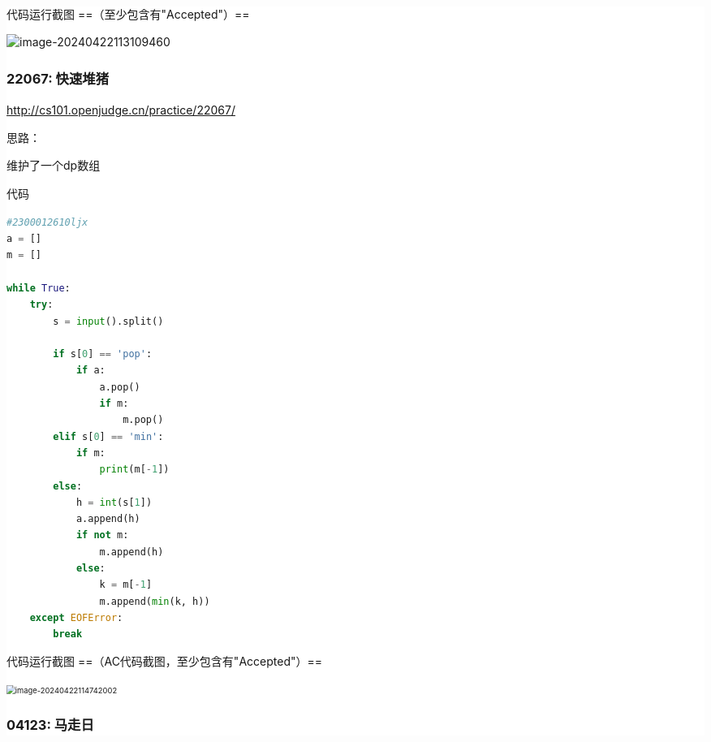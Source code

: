 

代码运行截图 ==（至少包含有"Accepted"）==

![image-20240422113109460](C:\Users\15744\AppData\Roaming\Typora\typora-user-images\image-20240422113109460.png)



### 22067: 快速堆猪

http://cs101.openjudge.cn/practice/22067/



思路：

维护了一个dp数组

代码

```python
#2300012610ljx
a = []
m = []

while True:
    try:
        s = input().split()
        
        if s[0] == 'pop':
            if a:
                a.pop()
                if m:
                    m.pop()
        elif s[0] == 'min':
            if m:
                print(m[-1])
        else:
            h = int(s[1])
            a.append(h)
            if not m:
                m.append(h)
            else:
                k = m[-1]
                m.append(min(k, h))
    except EOFError:
        break
```



代码运行截图 ==（AC代码截图，至少包含有"Accepted"）==

<img src="C:\Users\15744\AppData\Roaming\Typora\typora-user-images\image-20240422114742002.png" alt="image-20240422114742002" style="zoom:67%;" />



### 04123: 马走日
